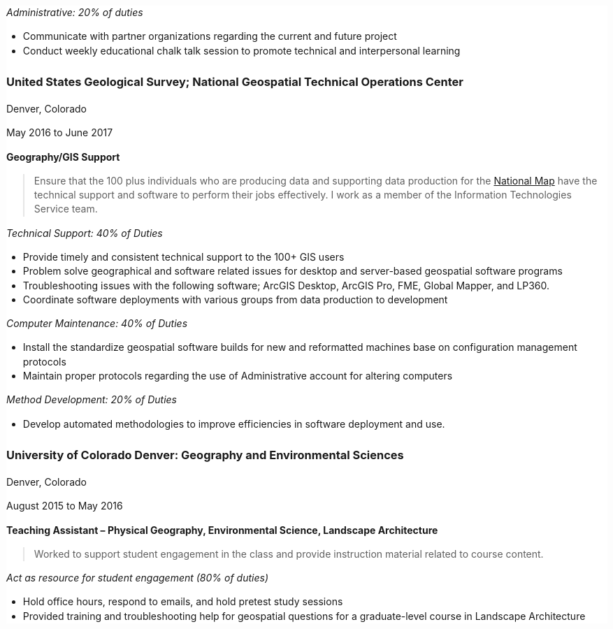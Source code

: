 
*Administrative: 20% of duties*

- Communicate with partner organizations regarding the current and future project
- Conduct weekly educational chalk talk session to promote technical and interpersonal learning


### United States Geological Survey; National Geospatial Technical Operations Center

Denver, Colorado

May 2016 to June 2017

**Geography/GIS Support**

> Ensure that the 100 plus individuals who are producing data and
supporting data production for the [National Map](https://nationalmap.gov/) have the technical support and software to perform their jobs effectively. I work as a member of the Information Technologies Service team.


*Technical Support: 40% of Duties*

- Provide timely and consistent technical support to the 100+ GIS users
- Problem solve geographical and software related issues for desktop and server-based geospatial software programs
- Troubleshooting issues with the following software; ArcGIS Desktop, ArcGIS Pro, FME, Global Mapper, and LP360.
- Coordinate software deployments with various groups from data production to development

*Computer Maintenance: 40% of Duties*

- Install the standardize geospatial software builds for new and reformatted machines base on
configuration management protocols
- Maintain proper protocols regarding the use of Administrative account for altering computers


*Method Development: 20% of Duties*

- Develop automated methodologies to improve efficiencies in software deployment and use.

### University of Colorado Denver: Geography and Environmental Sciences

Denver, Colorado

August 2015 to May 2016

**Teaching Assistant – Physical Geography,  Environmental Science, Landscape Architecture**

> Worked to support student engagement in the class and provide instruction material related to course content.

*Act as resource for student engagement (80% of duties)*

- Hold office hours, respond to emails, and hold pretest study sessions
- Provided training and troubleshooting help for geospatial questions for a graduate-level course in Landscape Architecture
